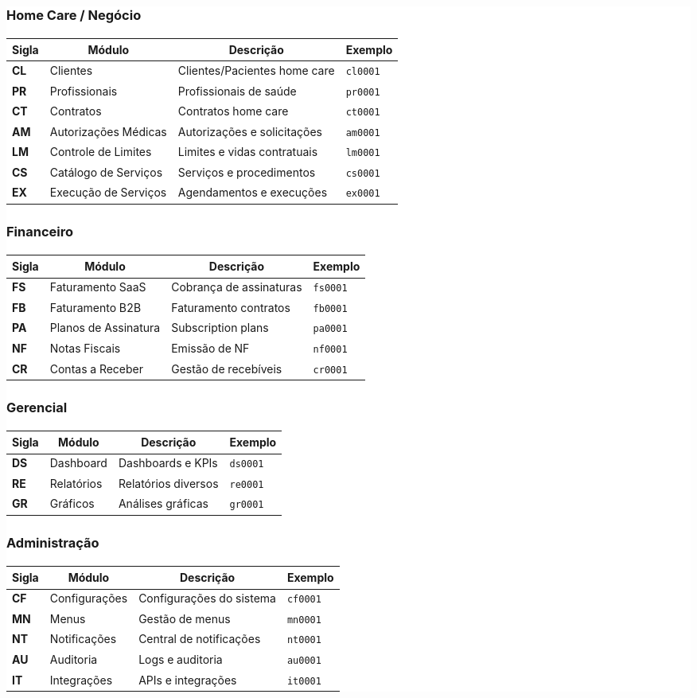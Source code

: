 ### Home Care / Negócio

| Sigla | Módulo | Descrição | Exemplo |
|-------|--------|-----------|---------|
| **CL** | Clientes | Clientes/Pacientes home care | `cl0001` |
| **PR** | Profissionais | Profissionais de saúde | `pr0001` |
| **CT** | Contratos | Contratos home care | `ct0001` |
| **AM** | Autorizações Médicas | Autorizações e solicitações | `am0001` |
| **LM** | Controle de Limites | Limites e vidas contratuais | `lm0001` |
| **CS** | Catálogo de Serviços | Serviços e procedimentos | `cs0001` |
| **EX** | Execução de Serviços | Agendamentos e execuções | `ex0001` |

### Financeiro

| Sigla | Módulo | Descrição | Exemplo |
|-------|--------|-----------|---------|
| **FS** | Faturamento SaaS | Cobrança de assinaturas | `fs0001` |
| **FB** | Faturamento B2B | Faturamento contratos | `fb0001` |
| **PA** | Planos de Assinatura | Subscription plans | `pa0001` |
| **NF** | Notas Fiscais | Emissão de NF | `nf0001` |
| **CR** | Contas a Receber | Gestão de recebíveis | `cr0001` |

### Gerencial

| Sigla | Módulo | Descrição | Exemplo |
|-------|--------|-----------|---------|
| **DS** | Dashboard | Dashboards e KPIs | `ds0001` |
| **RE** | Relatórios | Relatórios diversos | `re0001` |
| **GR** | Gráficos | Análises gráficas | `gr0001` |

### Administração

| Sigla | Módulo | Descrição | Exemplo |
|-------|--------|-----------|---------|
| **CF** | Configurações | Configurações do sistema | `cf0001` |
| **MN** | Menus | Gestão de menus | `mn0001` |
| **NT** | Notificações | Central de notificações | `nt0001` |
| **AU** | Auditoria | Logs e auditoria | `au0001` |
| **IT** | Integrações | APIs e integrações | `it0001` |
